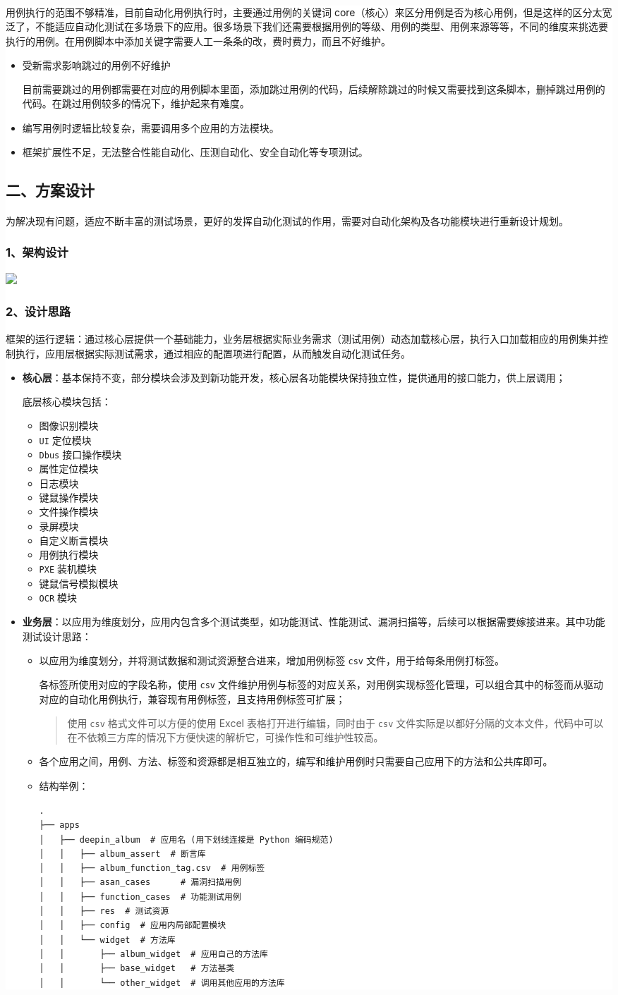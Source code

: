   用例执行的范围不够精准，目前自动化用例执行时，主要通过用例的关键词 core（核心）来区分用例是否为核心用例，但是这样的区分太宽泛了，不能适应自动化测试在多场景下的应用。很多场景下我们还需要根据用例的等级、用例的类型、用例来源等等，不同的维度来挑选要执行的用例。在用例脚本中添加关键字需要人工一条条的改，费时费力，而且不好维护。

- 受新需求影响跳过的用例不好维护

  目前需要跳过的用例都需要在对应的用例脚本里面，添加跳过用例的代码，后续解除跳过的时候又需要找到这条脚本，删掉跳过用例的代码。在跳过用例较多的情况下，维护起来有难度。

- 编写用例时逻辑比较复杂，需要调用多个应用的方法模块。

- 框架扩展性不足，无法整合性能自动化、压测自动化、安全自动化等专项测试。


## 二、方案设计

为解决现有问题，适应不断丰富的测试场景，更好的发挥自动化测试的作用，需要对自动化架构及各功能模块进行重新设计规划。

### 1、架构设计

![](https://pic.imgdb.cn/item/64f054c4661c6c8e54ff4948.png)

### 2、设计思路

框架的运行逻辑：通过核心层提供一个基础能力，业务层根据实际业务需求（测试用例）动态加载核心层，执行入口加载相应的用例集并控制执行，应用层根据实际测试需求，通过相应的配置项进行配置，从而触发自动化测试任务。

- **核心层**：基本保持不变，部分模块会涉及到新功能开发，核心层各功能模块保持独立性，提供通用的接口能力，供上层调用；

  底层核心模块包括：
  
  - 图像识别模块
  - `UI` 定位模块
  - `Dbus` 接口操作模块
  - 属性定位模块
  - 日志模块
  - 键鼠操作模块
  - 文件操作模块
  - 录屏模块
  - 自定义断言模块
  - 用例执行模块
  - `PXE` 装机模块
  - 键鼠信号模拟模块
  - `OCR` 模块
  
- **业务层**：以应用为维度划分，应用内包含多个测试类型，如功能测试、性能测试、漏洞扫描等，后续可以根据需要嫁接进来。其中功能测试设计思路：

  - 以应用为维度划分，并将测试数据和测试资源整合进来，增加用例标签 `csv` 文件，用于给每条用例打标签。

    各标签所使用对应的字段名称，使用 `csv` 文件维护用例与标签的对应关系，对用例实现标签化管理，可以组合其中的标签而从驱动对应的自动化用例执行，兼容现有用例标签，且支持用例标签可扩展；

    > 使用 `csv` 格式文件可以方便的使用 Excel 表格打开进行编辑，同时由于 `csv` 文件实际是以都好分隔的文本文件，代码中可以在不依赖三方库的情况下方便快速的解析它，可操作性和可维护性较高。

  - 各个应用之间，用例、方法、标签和资源都是相互独立的，编写和维护用例时只需要自己应用下的方法和公共库即可。

  - 结构举例：

    ```shell
    .
    ├── apps
    │   ├── deepin_album  # 应用名 (用下划线连接是 Python 编码规范)
    │   │   ├── album_assert  # 断言库
    │   │   ├── album_function_tag.csv  # 用例标签
    │   │   ├── asan_cases      # 漏洞扫描用例
    │   │   ├── function_cases  # 功能测试用例
    │   │   ├── res  # 测试资源
    │   │   ├── config  # 应用内局部配置模块
    │   │   └── widget  # 方法库
    │   │       ├── album_widget  # 应用自己的方法库
    │   │       ├── base_widget   # 方法基类
    │   │       └── other_widget  # 调用其他应用的方法库